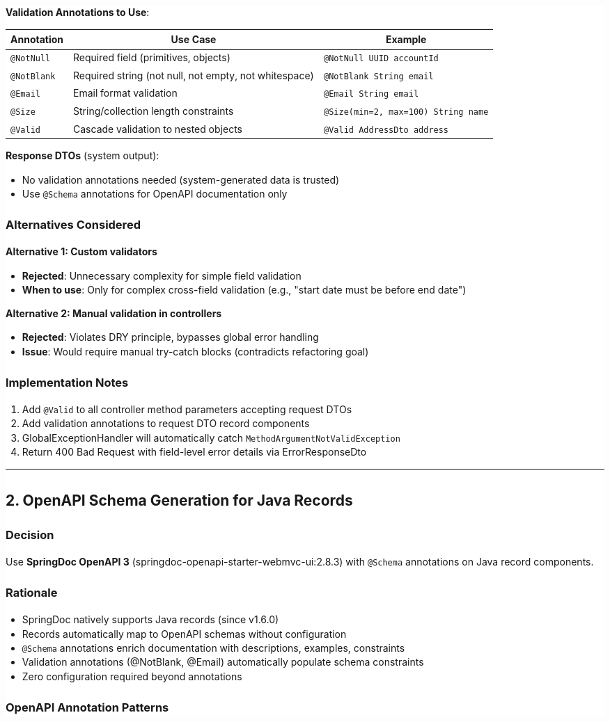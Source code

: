 **Validation Annotations to Use**:

| Annotation | Use Case | Example |
|------------|----------|---------|
| `@NotNull` | Required field (primitives, objects) | `@NotNull UUID accountId` |
| `@NotBlank` | Required string (not null, not empty, not whitespace) | `@NotBlank String email` |
| `@Email` | Email format validation | `@Email String email` |
| `@Size` | String/collection length constraints | `@Size(min=2, max=100) String name` |
| `@Valid` | Cascade validation to nested objects | `@Valid AddressDto address` |

**Response DTOs** (system output):
- No validation annotations needed (system-generated data is trusted)
- Use `@Schema` annotations for OpenAPI documentation only

### Alternatives Considered

**Alternative 1: Custom validators**
- **Rejected**: Unnecessary complexity for simple field validation
- **When to use**: Only for complex cross-field validation (e.g., "start date must be before end date")

**Alternative 2: Manual validation in controllers**
- **Rejected**: Violates DRY principle, bypasses global error handling
- **Issue**: Would require manual try-catch blocks (contradicts refactoring goal)

### Implementation Notes

1. Add `@Valid` to all controller method parameters accepting request DTOs
2. Add validation annotations to request DTO record components
3. GlobalExceptionHandler will automatically catch `MethodArgumentNotValidException`
4. Return 400 Bad Request with field-level error details via ErrorResponseDto

---

## 2. OpenAPI Schema Generation for Java Records

### Decision

Use **SpringDoc OpenAPI 3** (springdoc-openapi-starter-webmvc-ui:2.8.3) with `@Schema` annotations on Java record components.

### Rationale

- SpringDoc natively supports Java records (since v1.6.0)
- Records automatically map to OpenAPI schemas without configuration
- `@Schema` annotations enrich documentation with descriptions, examples, constraints
- Validation annotations (@NotBlank, @Email) automatically populate schema constraints
- Zero configuration required beyond annotations

### OpenAPI Annotation Patterns
